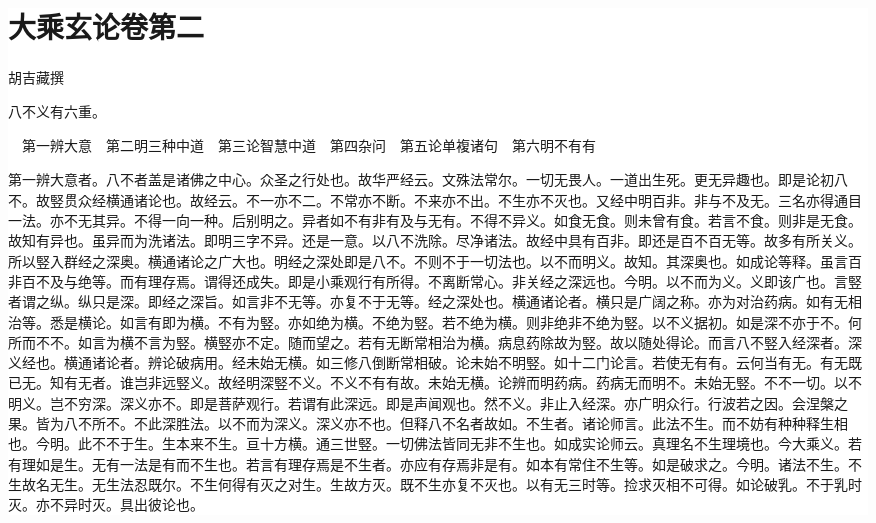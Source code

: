 # 大乘玄论卷第二

胡吉藏撰

八不义有六重。

　第一辨大意　第二明三种中道　第三论智慧中道　第四杂问　第五论单複诸句　第六明不有有

第一辨大意者。八不者盖是诸佛之中心。众圣之行处也。故华严经云。文殊法常尔。一切无畏人。一道出生死。更无异趣也。即是论初八不。故竪贯众经横通诸论也。故经云。不一亦不二。不常亦不断。不来亦不出。不生亦不灭也。又经中明百非。非与不及无。三名亦得通目一法。亦不无其异。不得一向一种。后别明之。异者如不有非有及与无有。不得不异义。如食无食。则未曾有食。若言不食。则非是无食。故知有异也。虽异而为洗诸法。即明三字不异。还是一意。以八不洗除。尽净诸法。故经中具有百非。即还是百不百无等。故多有所关义。所以竪入群经之深奥。横通诸论之广大也。明经之深处即是八不。不则不于一切法也。以不而明义。故知。其深奥也。如成论等释。虽言百非百不及与绝等。而有理存焉。谓得还成失。即是小乘观行有所得。不离断常心。非关经之深远也。今明。以不而为义。义即该广也。言竪者谓之纵。纵只是深。即经之深旨。如言非不无等。亦复不于无等。经之深处也。横通诸论者。横只是广阔之称。亦为对治药病。如有无相治等。悉是横论。如言有即为横。不有为竪。亦如绝为横。不绝为竪。若不绝为横。则非绝非不绝为竪。以不义据初。如是深不亦于不。何所而不不。如言为横不言为竪。横竪亦不定。随而望之。若有无断常相治为横。病息药除故为竪。故以随处得论。而言八不竪入经深者。深义经也。横通诸论者。辨论破病用。经未始无横。如三修八倒断常相破。论未始不明竪。如十二门论言。若使无有有。云何当有无。有无既已无。知有无者。谁岂非远竪义。故经明深竪不义。不义不有有故。未始无横。论辨而明药病。药病无而明不。未始无竪。不不一切。以不明义。岂不穷深。深义亦不。即是菩萨观行。若谓有此深远。即是声闻观也。然不义。非止入经深。亦广明众行。行波若之因。会涅槃之果。皆为八不所不。不此深胜法。以不而为深义。深义亦不也。但释八不名者故如。不生者。诸论师言。此法不生。而不妨有种种释生相也。今明。此不不于生。生本来不生。亘十方横。通三世竪。一切佛法皆同无非不生也。如成实论师云。真理名不生理境也。今大乘义。若有理如是生。无有一法是有而不生也。若言有理存焉是不生者。亦应有存焉非是有。如本有常住不生等。如是破求之。今明。诸法不生。不生故名无生。无生法忍既尔。不生何得有灭之对生。生故方灭。既不生亦复不灭也。以有无三时等。捡求灭相不可得。如论破乳。不于乳时灭。亦不异时灭。具出彼论也。
